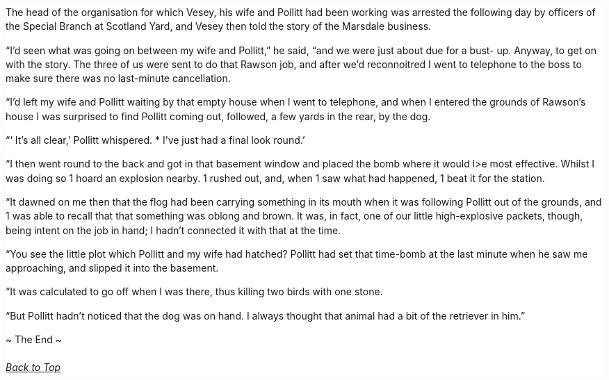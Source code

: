 The head of the organisation for which Vesey, his wife and Pollitt had been working was arrested the following day by officers of the Special Branch at Scotland Yard, and Vesey then told the story of the Marsdale business.

“I’d seen what was going on between my wife and Pollitt,” he said, “and we were just about due for a bust- up. Anyway, to get on with the story. The three of us were sent to do that Rawson job, and after we’d reconnoitred I went to telephone to the boss to make sure there was no last-minute cancellation.

“I’d left my wife and Pollitt waiting by that empty house when I went to telephone, and when I entered the grounds of Rawson’s house I was surprised to find Pollitt coming out, followed, a few yards in the rear, by the dog.

“‘ It’s all clear,’ Pollitt whispered. * I’ve just had a final look round.’

“I then went round to the back and got in that basement window and placed the bomb where it would l>e most effective. Whilst I was doing so 1 hoard an explosion nearby. 1 rushed out, and, when 1 saw what had happened, 1 beat it for the station.

“It dawned on me then that the flog had been carrying something in its mouth when it was following Pollitt out of the grounds, and 1 was able to recall that that something was oblong and brown. It was, in fact, one of our little high-explosive packets, though, being intent on the job in hand; I hadn’t connected it with that at the time.

“You see the little plot which Pollitt and my wife had hatched? Pollitt had set that time-bomb at the last minute when he saw me approaching, and slipped it into the basement.

“It was calculated to go off when I was there, thus killing two birds with one stone.

“But Pollitt hadn’t noticed that the dog was on hand. I always thought that animal had a bit of the retriever in him.”

<p id="theend">~ The End ~
<h6 class="btt"><a href="#top">Back to Top</a></h6>